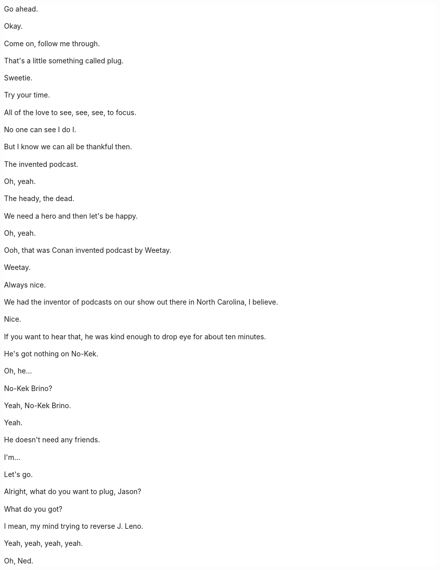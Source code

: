 Go ahead.

Okay.

Come on, follow me through.

That's a little something called plug.

Sweetie.

Try your time.

All of the love to see, see, see, to focus.

No one can see I do I.

But I know we can all be thankful then.

The invented podcast.

Oh, yeah.

The heady, the dead.

We need a hero and then let's be happy.

Oh, yeah.

Ooh, that was Conan invented podcast by Weetay.

Weetay.

Always nice.

We had the inventor of podcasts on our show out there in North Carolina, I believe.

Nice.

If you want to hear that, he was kind enough to drop eye for about ten minutes.

He's got nothing on No-Kek.

Oh, he...

No-Kek Brino?

Yeah, No-Kek Brino.

Yeah.

He doesn't need any friends.

I'm...

Let's go.

Alright, what do you want to plug, Jason?

What do you got?

I mean, my mind trying to reverse J. Leno.

Yeah, yeah, yeah, yeah.

Oh, Ned.
